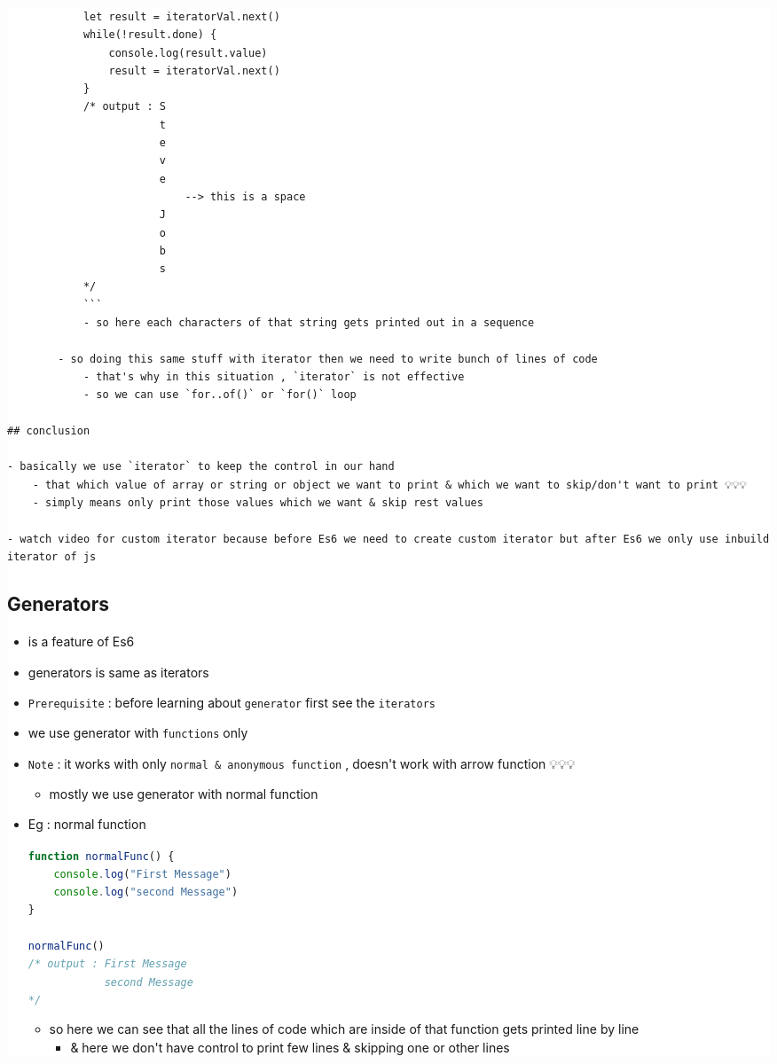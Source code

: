                 let result = iteratorVal.next()
                while(!result.done) {  
                    console.log(result.value)
                    result = iteratorVal.next()
                }
                /* output : S
                            t
                            e
                            v
                            e
                                --> this is a space
                            J
                            o
                            b
                            s
                */
                ```
                - so here each characters of that string gets printed out in a sequence

            - so doing this same stuff with iterator then we need to write bunch of lines of code 
                - that's why in this situation , `iterator` is not effective
                - so we can use `for..of()` or `for()` loop  

    ## conclusion
    
    - basically we use `iterator` to keep the control in our hand 
        - that which value of array or string or object we want to print & which we want to skip/don't want to print 💡💡💡
        - simply means only print those values which we want & skip rest values  

    - watch video for custom iterator because before Es6 we need to create custom iterator but after Es6 we only use inbuild iterator of js

## Generators 

- is a feature of Es6
- generators is same as iterators 
- `Prerequisite` : before learning about `generator` first see the `iterators` 

- we use generator with `functions` only
- `Note` : it works with only `normal & anonymous function` , doesn't work with arrow function 💡💡💡
    - mostly we use generator with normal function 

- Eg : normal function
    ```js
    function normalFunc() {
        console.log("First Message")
        console.log("second Message")
    }

    normalFunc()  
    /* output : First Message
                second Message
    */
    ```
    - so here we can see that all the lines of code which are inside of that function gets printed line by line 
        - & here we don't have control to print few lines & skipping one or other lines
